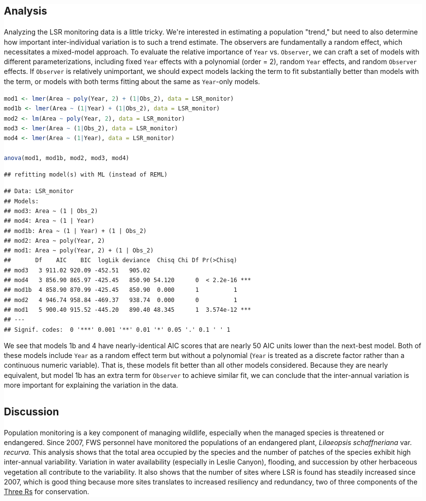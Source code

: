 ## Analysis

Analyzing the LSR monitoring data is a little tricky. We're interested in estimating a population "trend," but need to also determine how important inter-individual variation is to such a trend estimate. The observers are fundamentally a random effect, which necessitates a mixed-model approach. To evaluate the relative importance of `Year` vs. `Observer`, we can craft a set of models with different parameterizations, including fixed `Year` effects with a polynomial (order = 2), random `Year` effects, and random `Observer` effects. If `Observer` is relatively unimportant, we should expect models lacking the term to fit substantially better than models with the term, or models with both terms fitting about the same as `Year`-only models.


```r
mod1 <- lmer(Area ~ poly(Year, 2) + (1|Obs_2), data = LSR_monitor)
mod1b <- lmer(Area ~ (1|Year) + (1|Obs_2), data = LSR_monitor)
mod2 <- lm(Area ~ poly(Year, 2), data = LSR_monitor)
mod3 <- lmer(Area ~ (1|Obs_2), data = LSR_monitor)
mod4 <- lmer(Area ~ (1|Year), data = LSR_monitor)

anova(mod1, mod1b, mod2, mod3, mod4)
```

```
## refitting model(s) with ML (instead of REML)
```

```
## Data: LSR_monitor
## Models:
## mod3: Area ~ (1 | Obs_2)
## mod4: Area ~ (1 | Year)
## mod1b: Area ~ (1 | Year) + (1 | Obs_2)
## mod2: Area ~ poly(Year, 2)
## mod1: Area ~ poly(Year, 2) + (1 | Obs_2)
##       Df    AIC    BIC  logLik deviance  Chisq Chi Df Pr(>Chisq)    
## mod3   3 911.02 920.09 -452.51   905.02                             
## mod4   3 856.90 865.97 -425.45   850.90 54.120      0  < 2.2e-16 ***
## mod1b  4 858.90 870.99 -425.45   850.90  0.000      1          1    
## mod2   4 946.74 958.84 -469.37   938.74  0.000      0          1    
## mod1   5 900.40 915.52 -445.20   890.40 48.345      1  3.574e-12 ***
## ---
## Signif. codes:  0 '***' 0.001 '**' 0.01 '*' 0.05 '.' 0.1 ' ' 1
```

We see that models 1b and 4 have nearly-identical AIC scores that are nearly 50 AIC units lower than the next-best model. Both of these models include `Year` as a random effect term but without a polynomial (`Year` is treated as a discrete factor rather than a continuous numeric variable). That is, these models fit better than all other models considered. Because they are nearly equivalent, but model 1b has an extra term for `Observer` to achieve similar fit, we can conclude that the inter-annual variation is more important for explaining the variation in the data.

## Discussion

Population monitoring is a key component of managing wildlife, especially when the managed species is threatened or endangered. Since 2007, FWS personnel have monitored the populations of an endangered plant, _Lilaeopsis schaffneriana_ var. _recurva_. This analysis shows that the total area occupied by the species and the number of patches of the species exhibit high inter-annual variability. Variation in water availability (especially in Leslie Canyon), flooding, and succession by other herbaceous vegetation all contribute to the variability. It also shows that the number of sites where LSR is found has steadily increased since 2007, which is good thing because more sites translates to increased resiliency and redundancy, two of three components of the [Three Rs](https://goo.gl/W4DaXD) for conservation.
